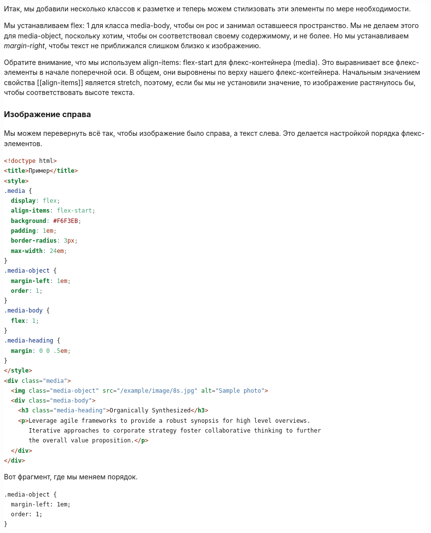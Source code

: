 Итак, мы добавили несколько классов к разметке и теперь можем стилизовать эти элементы по мере необходимости.

Мы устанавливаем flex: 1 для класса media-body, чтобы он рос и занимал оставшееся пространство. Мы не делаем этого для media-object, поскольку хотим, чтобы он соответствовал своему содержимому, и не более. Но мы устанавливаем _margin-right_, чтобы текст не приближался слишком близко к изображению.

Обратите внимание, что мы используем align-items: flex-start для флекс-контейнера (media). Это выравнивает все флекс-элементы в начале поперечной оси. В общем, они выровнены по верху нашего флекс-контейнера. Начальным значением свойства [[align-items]] является stretch, поэтому, если бы мы не установили значение, то изображение растянулось бы, чтобы соответствовать высоте текста.

### Изображение справа

Мы можем перевернуть всё так, чтобы изображение было справа, а текст слева. Это делается настройкой порядка флекс-элементов.

```html
<!doctype html>
<title>Пример</title>
<style>
.media {
  display: flex;
  align-items: flex-start;
  background: #F6F3EB;
  padding: 1em;
  border-radius: 3px;
  max-width: 24em;
}
.media-object {
  margin-left: 1em;
  order: 1;
}
.media-body {
  flex: 1;
}
.media-heading {
  margin: 0 0 .5em;
}
</style>
<div class="media">
  <img class="media-object" src="/example/image/8s.jpg" alt="Sample photo">
  <div class="media-body">
    <h3 class="media-heading">Organically Synthesized</h3>
    <p>Leverage agile frameworks to provide a robust synopsis for high level overviews. 
       Iterative approaches to corporate strategy foster collaborative thinking to further 
       the overall value proposition.</p>
  </div>
</div>
```

Вот фрагмент, где мы меняем порядок.

```
.media-object {
  margin-left: 1em;
  order: 1;
}
```

